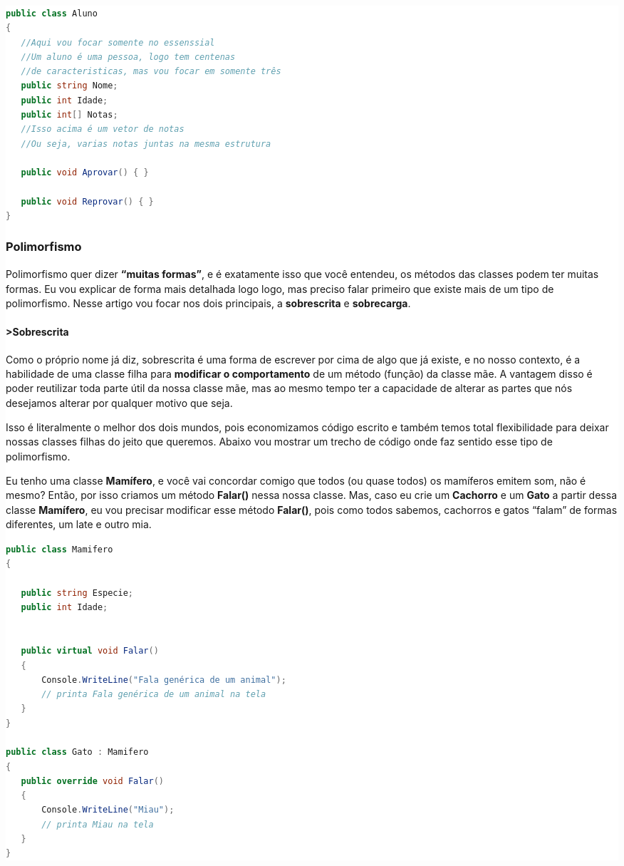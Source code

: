 ```c#
public class Aluno
{
   //Aqui vou focar somente no essenssial
   //Um aluno é uma pessoa, logo tem centenas
   //de caracteristicas, mas vou focar em somente três
   public string Nome;
   public int Idade;
   public int[] Notas;
   //Isso acima é um vetor de notas
   //Ou seja, varias notas juntas na mesma estrutura

   public void Aprovar() { }

   public void Reprovar() { }
}
```
### Polimorfismo

Polimorfismo quer dizer **“muitas formas”**, e é exatamente isso que você entendeu, os métodos das classes podem ter muitas formas. Eu vou explicar de forma mais detalhada logo logo, mas preciso falar primeiro que existe mais de um tipo de polimorfismo. Nesse artigo vou focar nos dois principais, a **sobrescrita** e **sobrecarga**.

#### >Sobrescrita

Como o próprio nome já diz, sobrescrita é uma forma de escrever por cima de algo que já existe, e no nosso contexto, é a habilidade de uma classe filha para **modificar o comportamento** de um método (função) da classe mãe. A vantagem disso é poder reutilizar toda parte útil da nossa classe mãe, mas ao mesmo tempo ter a capacidade de alterar as partes que nós desejamos alterar por qualquer motivo que seja.

Isso é literalmente o melhor dos dois mundos, pois economizamos código escrito e também temos total flexibilidade para deixar nossas classes filhas do jeito que queremos. Abaixo vou mostrar um trecho de código onde faz sentido esse tipo de polimorfismo.

Eu tenho uma classe **Mamífero**, e você vai concordar comigo que todos (ou quase todos) os mamíferos emitem som, não é mesmo? Então, por isso criamos um método **Falar()** nessa nossa classe. Mas, caso eu crie um **Cachorro** e um **Gato** a partir dessa classe **Mamífero**, eu vou precisar modificar esse método **Falar()**, pois como todos sabemos, cachorros e gatos “falam” de formas diferentes, um late e outro mia.

```c#
public class Mamifero
{

   public string Especie;
   public int Idade;


   public virtual void Falar()
   {
       Console.WriteLine("Fala genérica de um animal");
       // printa Fala genérica de um animal na tela
   }
}

public class Gato : Mamifero
{
   public override void Falar()
   {
       Console.WriteLine("Miau");
       // printa Miau na tela
   }
}

```